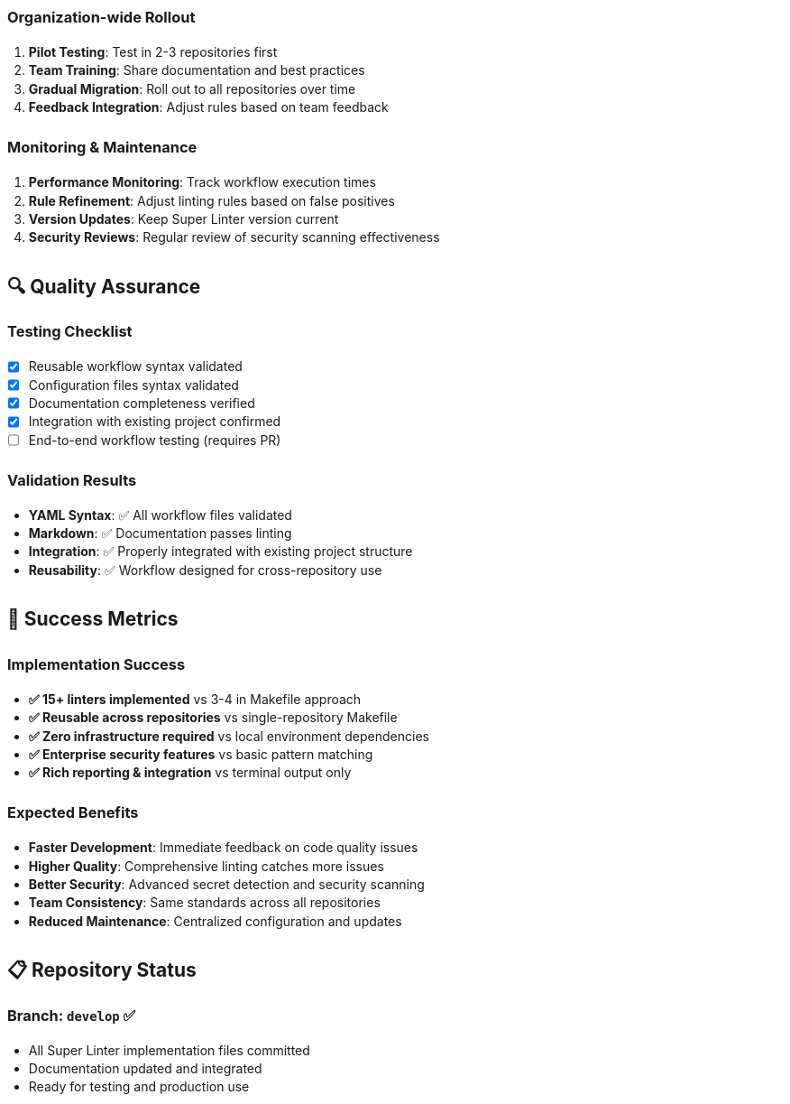 ### Organization-wide Rollout
1. **Pilot Testing**: Test in 2-3 repositories first
2. **Team Training**: Share documentation and best practices
3. **Gradual Migration**: Roll out to all repositories over time
4. **Feedback Integration**: Adjust rules based on team feedback

### Monitoring & Maintenance
1. **Performance Monitoring**: Track workflow execution times
2. **Rule Refinement**: Adjust linting rules based on false positives
3. **Version Updates**: Keep Super Linter version current
4. **Security Reviews**: Regular review of security scanning effectiveness

## 🔍 Quality Assurance

### Testing Checklist
- [x] Reusable workflow syntax validated
- [x] Configuration files syntax validated
- [x] Documentation completeness verified
- [x] Integration with existing project confirmed
- [ ] End-to-end workflow testing (requires PR)

### Validation Results
- **YAML Syntax**: ✅ All workflow files validated
- **Markdown**: ✅ Documentation passes linting
- **Integration**: ✅ Properly integrated with existing project structure
- **Reusability**: ✅ Workflow designed for cross-repository use

## 🎉 Success Metrics

### Implementation Success
- **✅ 15+ linters implemented** vs 3-4 in Makefile approach
- **✅ Reusable across repositories** vs single-repository Makefile
- **✅ Zero infrastructure required** vs local environment dependencies
- **✅ Enterprise security features** vs basic pattern matching
- **✅ Rich reporting & integration** vs terminal output only

### Expected Benefits
- **Faster Development**: Immediate feedback on code quality issues
- **Higher Quality**: Comprehensive linting catches more issues
- **Better Security**: Advanced secret detection and security scanning
- **Team Consistency**: Same standards across all repositories
- **Reduced Maintenance**: Centralized configuration and updates

## 📋 Repository Status

### Branch: `develop` ✅
- All Super Linter implementation files committed
- Documentation updated and integrated
- Ready for testing and production use
